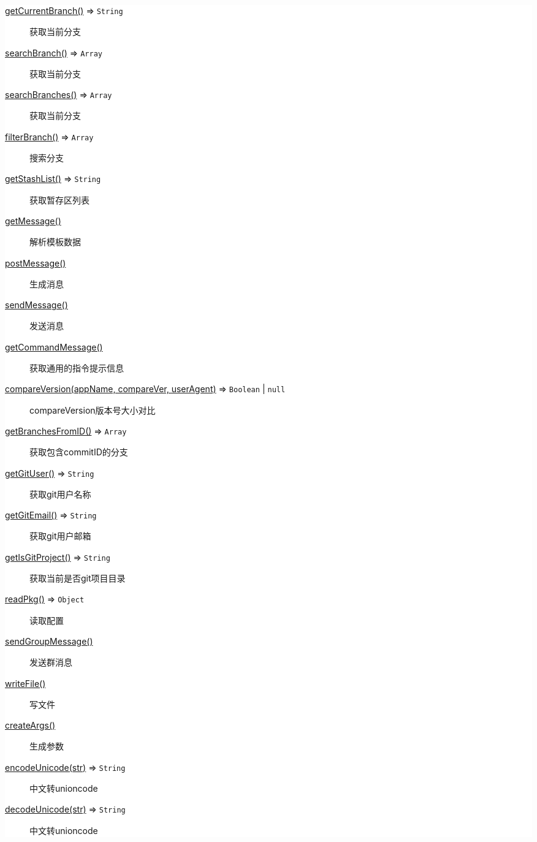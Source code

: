<dt><a href="#getCurrentBranch">getCurrentBranch()</a> ⇒ <code>String</code></dt>
<dd><p>获取当前分支</p>
</dd>
<dt><a href="#searchBranch">searchBranch()</a> ⇒ <code>Array</code></dt>
<dd><p>获取当前分支</p>
</dd>
<dt><a href="#searchBranches">searchBranches()</a> ⇒ <code>Array</code></dt>
<dd><p>获取当前分支</p>
</dd>
<dt><a href="#filterBranch">filterBranch()</a> ⇒ <code>Array</code></dt>
<dd><p>搜索分支</p>
</dd>
<dt><a href="#getStashList">getStashList()</a> ⇒ <code>String</code></dt>
<dd><p>获取暂存区列表</p>
</dd>
<dt><a href="#getMessage">getMessage()</a></dt>
<dd><p>解析模板数据</p>
</dd>
<dt><a href="#postMessage">postMessage()</a></dt>
<dd><p>生成消息</p>
</dd>
<dt><a href="#sendMessage">sendMessage()</a></dt>
<dd><p>发送消息</p>
</dd>
<dt><a href="#getCommandMessage">getCommandMessage()</a></dt>
<dd><p>获取通用的指令提示信息</p>
</dd>
<dt><a href="#compareVersion">compareVersion(appName, compareVer, userAgent)</a> ⇒ <code>Boolean</code> | <code>null</code></dt>
<dd><p>compareVersion版本号大小对比</p>
</dd>
<dt><a href="#getBranchesFromID">getBranchesFromID()</a> ⇒ <code>Array</code></dt>
<dd><p>获取包含commitID的分支</p>
</dd>
<dt><a href="#getGitUser">getGitUser()</a> ⇒ <code>String</code></dt>
<dd><p>获取git用户名称</p>
</dd>
<dt><a href="#getGitEmail">getGitEmail()</a> ⇒ <code>String</code></dt>
<dd><p>获取git用户邮箱</p>
</dd>
<dt><a href="#getIsGitProject">getIsGitProject()</a> ⇒ <code>String</code></dt>
<dd><p>获取当前是否git项目目录</p>
</dd>
<dt><a href="#readPkg">readPkg()</a> ⇒ <code>Object</code></dt>
<dd><p>读取配置</p>
</dd>
<dt><a href="#sendGroupMessage">sendGroupMessage()</a></dt>
<dd><p>发送群消息</p>
</dd>
<dt><a href="#writeFile">writeFile()</a></dt>
<dd><p>写文件</p>
</dd>
<dt><a href="#createArgs">createArgs()</a></dt>
<dd><p>生成参数</p>
</dd>
<dt><a href="#encodeUnicode">encodeUnicode(str)</a> ⇒ <code>String</code></dt>
<dd><p>中文转unioncode</p>
</dd>
<dt><a href="#decodeUnicode">decodeUnicode(str)</a> ⇒ <code>String</code></dt>
<dd><p>中文转unioncode</p>
</dd>
</dl>
